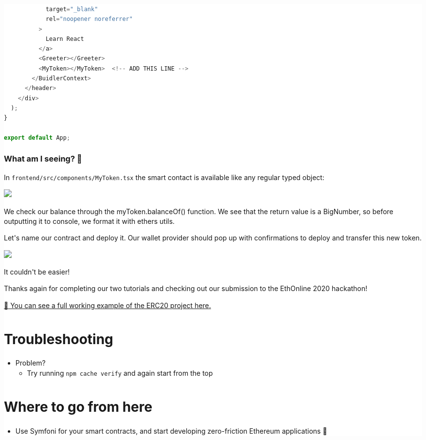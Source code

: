 ```typescript
            target="_blank"
            rel="noopener noreferrer"
          >
            Learn React
          </a>
          <Greeter></Greeter>
          <MyToken></MyToken>  <!-- ADD THIS LINE -->
        </BuidlerContext>
      </header>
    </div>
  );
}

export default App;
```

### What am I seeing? 👀

In `frontend/src/components/MyToken.tsx` the smart contact is available like any regular typed object:

![](https://i.imgur.com/HIceyBc.gif)

We check our balance through the myToken.balanceOf() function. We see that the return value is a BigNumber, so before outputting it to console, we format it with ethers utils.

Let's name our contract and deploy it. Our wallet provider should pop up with confirmations to deploy and transfer this new token.

![](https://i.imgur.com/Ne7DMQx.gif)

It couldn't be easier!

Thanks again for completing our two tutorials and checking out our submission to the EthOnline 2020 hackathon!

[🙌 You can see a full working example of the ERC20 project here.](https://github.com/symfoni/buidler-react-boilerplate/tree/bonus-erc20)

# Troubleshooting

- Problem?
  - Try running `npm cache verify` and again start from the top

# Where to go from here

- Use Symfoni for your smart contracts, and start developing zero-friction Ethereum applications 🚀

